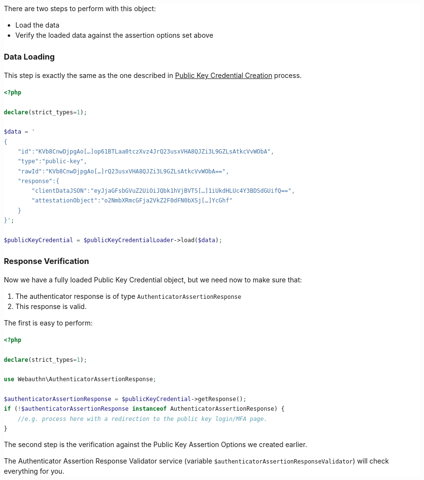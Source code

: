 There are two steps to perform with this object:

* Load the data
* Verify the loaded data against the assertion options set above

### Data Loading

This step is exactly the same as the one described in [Public Key Credential Creation](authenticator-registration.md) process.

```php
<?php

declare(strict_types=1);

$data = '
{
    "id":"KVb8CnwDjpgAo[…]op61BTLaa0tczXvz4JrQ23usxVHA8QJZi3L9GZLsAtkcVvWObA",
    "type":"public-key",
    "rawId":"KVb8CnwDjpgAo[…]rQ23usxVHA8QJZi3L9GZLsAtkcVvWObA==",
    "response":{
        "clientDataJSON":"eyJjaGFsbGVuZ2UiOiJQbk1hVjBVTS[…]1iUkdHLUc4Y3BDSdGUifQ==",
        "attestationObject":"o2NmbXRmcGFja2VkZ2F0dFN0bXSj[…]YcGhf"
    }
}';

$publicKeyCredential = $publicKeyCredentialLoader->load($data);
```

### Response Verification

Now we have a fully loaded Public Key Credential object, but we need now to make sure that:

1. The authenticator response is of type `AuthenticatorAssertionResponse`
2. This response is valid.

The first is easy to perform:

```php
<?php

declare(strict_types=1);

use Webauthn\AuthenticatorAssertionResponse;

$authenticatorAssertionResponse = $publicKeyCredential->getResponse();
if (!$authenticatorAssertionResponse instanceof AuthenticatorAssertionResponse) {
    //e.g. process here with a redirection to the public key login/MFA page. 
}
```

The second step is the verification against the Public Key Assertion Options we created earlier.

The Authenticator Assertion Response Validator service (variable `$authenticatorAssertionResponseValidator`) will check everything for you.
